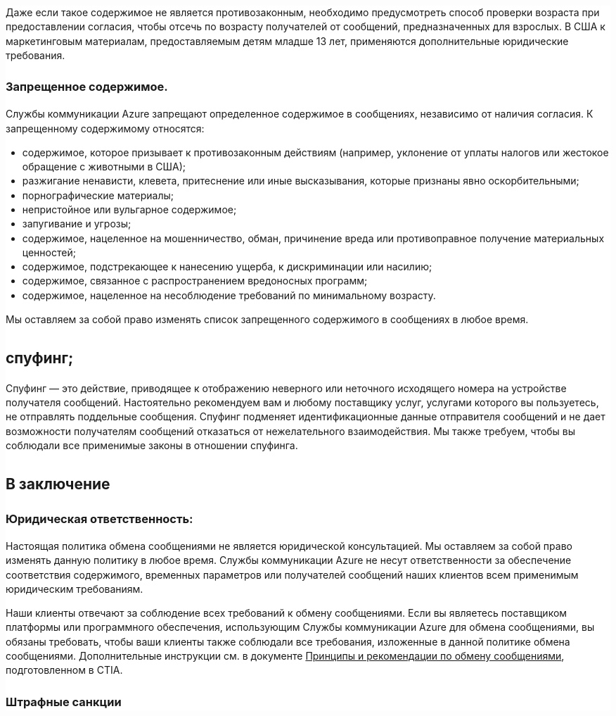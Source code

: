 Даже если такое содержимое не является противозаконным, необходимо предусмотреть способ проверки возраста при предоставлении согласия, чтобы отсечь по возрасту получателей от сообщений, предназначенных для взрослых. В США к маркетинговым материалам, предоставляемым детям младше 13 лет, применяются дополнительные юридические требования. 

### <a name="prohibited-content"></a>Запрещенное содержимое.

Службы коммуникации Azure запрещают определенное содержимое в сообщениях, независимо от наличия согласия. К запрещенному содержимому относятся:
- содержимое, которое призывает к противозаконным действиям (например, уклонение от уплаты налогов или жестокое обращение с животными в США);
- разжигание ненависти, клевета, притеснение или иные высказывания, которые признаны явно оскорбительными;
- порнографические материалы;
- непристойное или вульгарное содержимое;
- запугивание и угрозы;
- содержимое, нацеленное на мошенничество, обман, причинение вреда или противоправное получение материальных ценностей; 
- содержимое, подстрекающее к нанесению ущерба, к дискриминации или насилию;
- содержимое, связанное с распространением вредоносных программ;
- содержимое, нацеленное на несоблюдение требований по минимальному возрасту.

Мы оставляем за собой право изменять список запрещенного содержимого в сообщениях в любое время.

## <a name="spoofing"></a>спуфинг;

Спуфинг — это действие, приводящее к отображению неверного или неточного исходящего номера на устройстве получателя сообщений. Настоятельно рекомендуем вам и любому поставщику услуг, услугами которого вы пользуетесь, не отправлять поддельные сообщения. Спуфинг подменяет идентификационные данные отправителя сообщений и не дает возможности получателям сообщений отказаться от нежелательного взаимодействия. Мы также требуем, чтобы вы соблюдали все применимые законы в отношении спуфинга.

## <a name="final-thoughts"></a>В заключение

### <a name="legal-responsibility"></a>Юридическая ответственность:

Настоящая политика обмена сообщениями не является юридической консультацией. Мы оставляем за собой право изменять данную политику в любое время. Службы коммуникации Azure не несут ответственности за обеспечение соответствия содержимого, временных параметров или получателей сообщений наших клиентов всем применимым юридическим требованиям. 

Наши клиенты отвечают за соблюдение всех требований к обмену сообщениями. Если вы являетесь поставщиком платформы или программного обеспечения, использующим Службы коммуникации Azure для обмена сообщениями, вы обязаны требовать, чтобы ваши клиенты также соблюдали все требования, изложенные в данной политике обмена сообщениями. Дополнительные инструкции см. в документе [Принципы и рекомендации по обмену сообщениями](https://api.ctia.org/wp-content/uploads/2019/07/190719-CTIA-Messaging-Principles-and-Best-Practices-FINAL.pdf), подготовленном в CTIA.

### <a name="penalties"></a>Штрафные санкции
